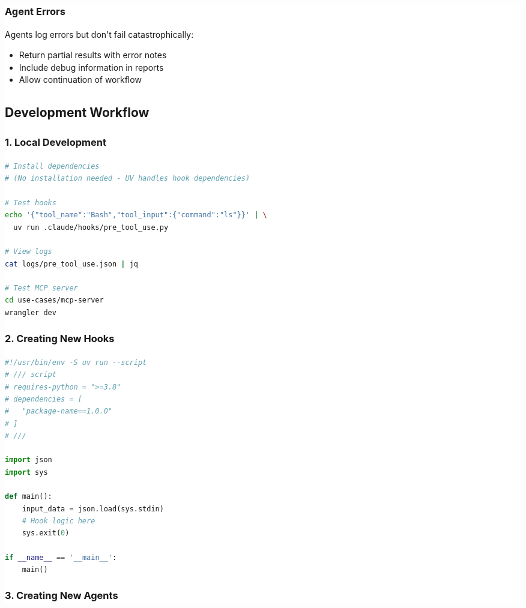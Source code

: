 ### Agent Errors

Agents log errors but don't fail catastrophically:
- Return partial results with error notes
- Include debug information in reports
- Allow continuation of workflow

## Development Workflow

### 1. Local Development

```bash
# Install dependencies
# (No installation needed - UV handles hook dependencies)

# Test hooks
echo '{"tool_name":"Bash","tool_input":{"command":"ls"}}' | \
  uv run .claude/hooks/pre_tool_use.py

# View logs
cat logs/pre_tool_use.json | jq

# Test MCP server
cd use-cases/mcp-server
wrangler dev
```

### 2. Creating New Hooks

```python
#!/usr/bin/env -S uv run --script
# /// script
# requires-python = ">=3.8"
# dependencies = [
#   "package-name==1.0.0"
# ]
# ///

import json
import sys

def main():
    input_data = json.load(sys.stdin)
    # Hook logic here
    sys.exit(0)

if __name__ == '__main__':
    main()
```

### 3. Creating New Agents
